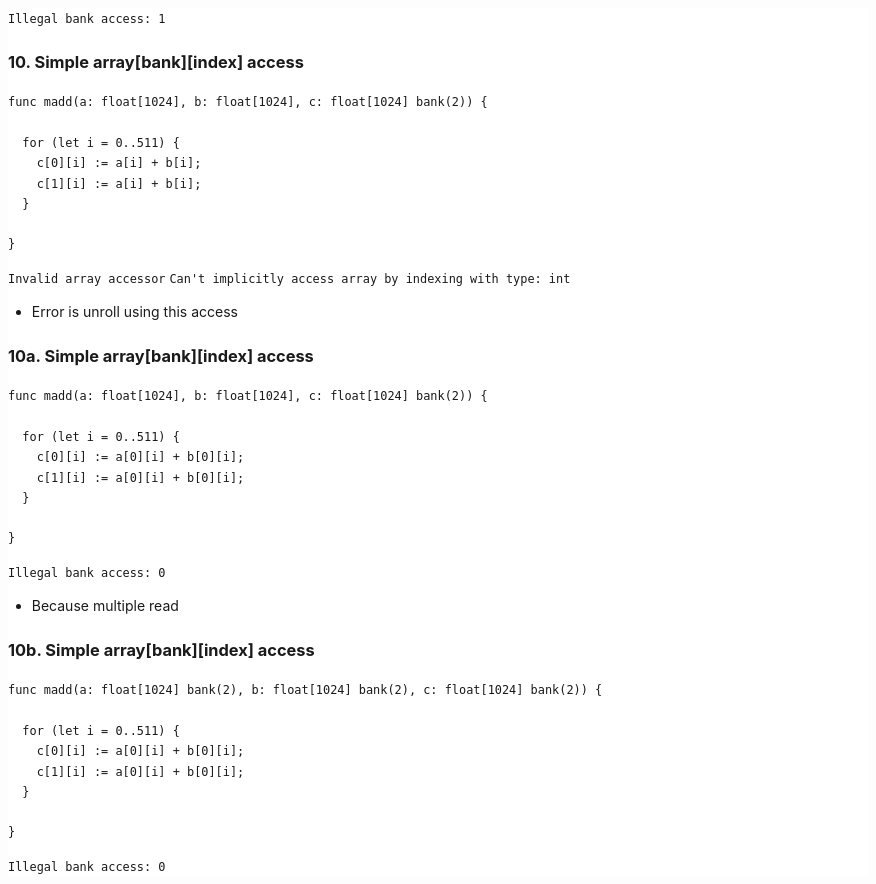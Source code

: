 ```
Illegal bank access: 1
```

### 10. Simple array[bank][index] access  

```
func madd(a: float[1024], b: float[1024], c: float[1024] bank(2)) {

  for (let i = 0..511) {
    c[0][i] := a[i] + b[i];
    c[1][i] := a[i] + b[i];
  }

}
```

`Invalid array accessor` `Can't implicitly access array by indexing with type: int`

* Error is unroll using this access

### 10a. Simple array[bank][index] access   

```
func madd(a: float[1024], b: float[1024], c: float[1024] bank(2)) {

  for (let i = 0..511) {
    c[0][i] := a[0][i] + b[0][i];
    c[1][i] := a[0][i] + b[0][i];
  }

}
```

```
Illegal bank access: 0
```

* Because multiple read

### 10b. Simple array[bank][index] access   

```
func madd(a: float[1024] bank(2), b: float[1024] bank(2), c: float[1024] bank(2)) {

  for (let i = 0..511) {
    c[0][i] := a[0][i] + b[0][i];
    c[1][i] := a[0][i] + b[0][i];
  }

}
```

```
Illegal bank access: 0
```
